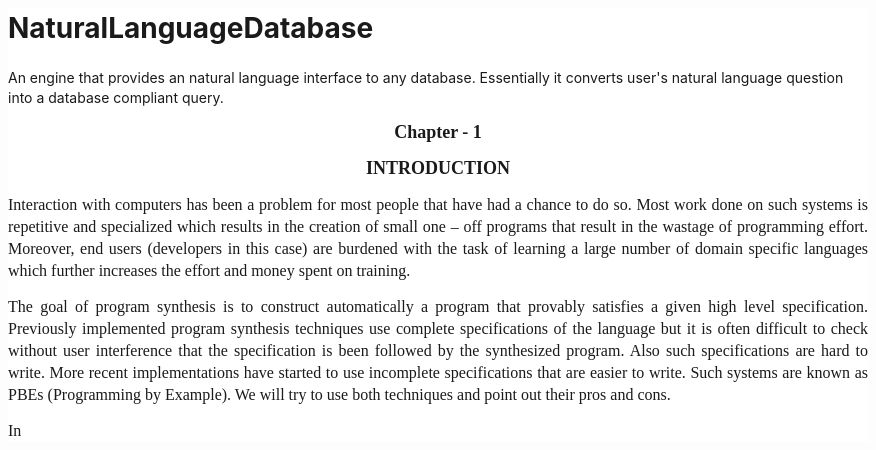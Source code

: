 # NaturalLanguageDatabase
An engine that provides an natural language interface to any database. Essentially it converts user's natural language question into a database compliant query.

<!DOCTYPE HTML PUBLIC "-//W3C//DTD HTML 4.0 Transitional//EN">
<HTML>
<HEAD>
	<META HTTP-EQUIV="CONTENT-TYPE" CONTENT="text/html; charset=utf-8">
	<TITLE></TITLE>
	<META NAME="GENERATOR" CONTENT="LibreOffice 4.1.6.2 (Linux)">
	<META NAME="CREATED" CONTENT="20160516;192400000000000">
	<META NAME="CHANGEDBY" CONTENT="Pulkit Gupta">
	<META NAME="CHANGED" CONTENT="20160517;135400000000000">
	<META NAME="AppVersion" CONTENT="14.0000">
	<META NAME="DocSecurity" CONTENT="0">
	<META NAME="HyperlinksChanged" CONTENT="false">
	<META NAME="LinksUpToDate" CONTENT="false">
	<META NAME="ScaleCrop" CONTENT="false">
	<META NAME="ShareDoc" CONTENT="false">
	<STYLE TYPE="text/css">
	<!--
		@page { margin-left: 1in; margin-right: 1in; margin-top: 1in; margin-bottom: 0.5in }
		P { margin-bottom: 0.08in; direction: ltr; widows: 2; orphans: 2 }
		A:link { so-language: zxx }
	-->
	</STYLE>
</HEAD>
<BODY LANG="en-IN" BGCOLOR="#ffffff" DIR="LTR">
<P ALIGN=CENTER STYLE="margin-bottom: 0in; line-height: 150%"><FONT FACE="Times New Roman, serif"><FONT SIZE=4><B>Chapter
- 1</B></FONT></FONT></P>
<P ALIGN=CENTER STYLE="margin-bottom: 0in; line-height: 150%"><FONT FACE="Times New Roman, serif"><FONT SIZE=4><B>INTRODUCTION</B></FONT></FONT></P>
<P ALIGN=JUSTIFY STYLE="margin-bottom: 0in; line-height: 150%"> 
</P>
<P ALIGN=JUSTIFY STYLE="margin-bottom: 0in; line-height: 150%"><FONT FACE="Times New Roman, serif"><FONT SIZE=3>Interaction
with computers has been a problem for most people that have had a
chance to do so. Most work done on such systems is repetitive and
specialized which results in the creation of small one – off 
programs that result in the wastage of programming effort. Moreover,
end users (developers in this case) are burdened with the task of
learning a large number of domain specific languages which further
increases the effort and money spent on training.</FONT></FONT></P>
<P ALIGN=JUSTIFY STYLE="margin-bottom: 0in; line-height: 150%"> 
</P>
<P ALIGN=JUSTIFY STYLE="margin-bottom: 0in; line-height: 150%"><FONT FACE="Times New Roman, serif"><FONT SIZE=3>The
goal of program synthesis is to construct automatically a program
that provably satisfies a given high level specification. Previously
implemented program synthesis techniques use complete specifications
of the language but it is often difficult to check without user
interference that the specification is been followed by the
synthesized program. Also such specifications are hard to write. More
recent implementations have started to use incomplete specifications
that are easier to write. Such systems are known as PBEs (Programming
by Example). We will try to use both techniques and point out their
pros and cons.</FONT></FONT></P>
<P ALIGN=JUSTIFY STYLE="margin-bottom: 0in; line-height: 150%"> 
</P>
<P ALIGN=JUSTIFY STYLE="margin-bottom: 0in; line-height: 150%"><FONT FACE="Times New Roman, serif"><FONT SIZE=3>In